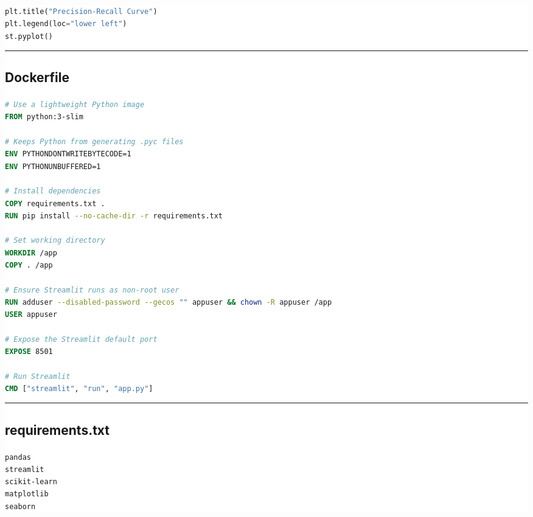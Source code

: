 ```python
plt.title("Precision-Recall Curve")
plt.legend(loc="lower left")
st.pyplot()
```

---

## Dockerfile

```dockerfile
# Use a lightweight Python image
FROM python:3-slim

# Keeps Python from generating .pyc files
ENV PYTHONDONTWRITEBYTECODE=1
ENV PYTHONUNBUFFERED=1

# Install dependencies
COPY requirements.txt .
RUN pip install --no-cache-dir -r requirements.txt

# Set working directory
WORKDIR /app
COPY . /app

# Ensure Streamlit runs as non-root user
RUN adduser --disabled-password --gecos "" appuser && chown -R appuser /app
USER appuser

# Expose the Streamlit default port
EXPOSE 8501

# Run Streamlit
CMD ["streamlit", "run", "app.py"]
```

---

## requirements.txt

```txt
pandas
streamlit
scikit-learn
matplotlib
seaborn
```